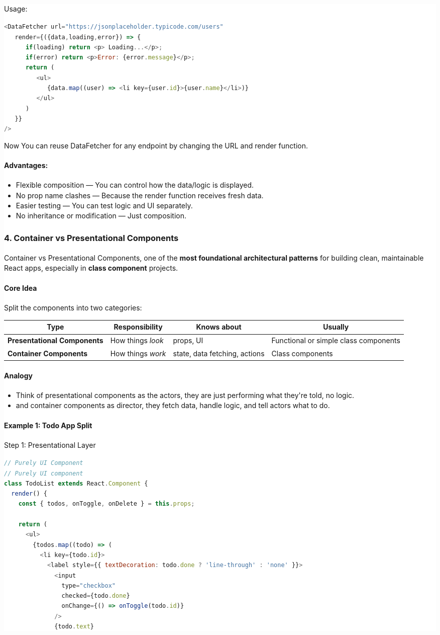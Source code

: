 Usage:

```js
<DataFetcher url="https://jsonplaceholder.typicode.com/users"
   render={({data,loading,error}) => {
      if(loading) return <p> Loading...</p>;
      if(error) return <p>Error: {error.message}</p>;
      return (
         <ul>
            {data.map((user) => <li key={user.id}>{user.name}</li>)}
         </ul>
      )
   }}
/>
```

Now You can reuse DataFetcher for any endpoint by changing the URL and render function.

#### Advantages:

- Flexible composition — You can control how the data/logic is displayed.
- No prop name clashes — Because the render function receives fresh data.
- Easier testing — You can test logic and UI separately.
- No inheritance or modification — Just composition.

### 4. Container vs Presentational Components

Container vs Presentational Components, one of the **most foundational architectural patterns** for building clean, maintainable React apps, especially in **class component** projects.

#### Core Idea

Split the components into two categories:

| Type                          | Responsibility    | Knows about                   | Usually                               |
| ----------------------------- | ----------------- | ----------------------------- | ------------------------------------- |
| **Presentational Components** | How things *look* | props, UI                     | Functional or simple class components |
| **Container Components**      | How things *work* | state, data fetching, actions | Class components                      |

#### Analogy

- Think of presentational components as the actors, they are just performing what they're told, no logic.
- and container components as director, they fetch data, handle logic, and tell actors what to do.

#### Example 1: Todo App Split

Step 1: Presentational Layer

```js
// Purely UI Component
// Purely UI component
class TodoList extends React.Component {
  render() {
    const { todos, onToggle, onDelete } = this.props;

    return (
      <ul>
        {todos.map((todo) => (
          <li key={todo.id}>
            <label style={{ textDecoration: todo.done ? 'line-through' : 'none' }}>
              <input
                type="checkbox"
                checked={todo.done}
                onChange={() => onToggle(todo.id)}
              />
              {todo.text}
```
